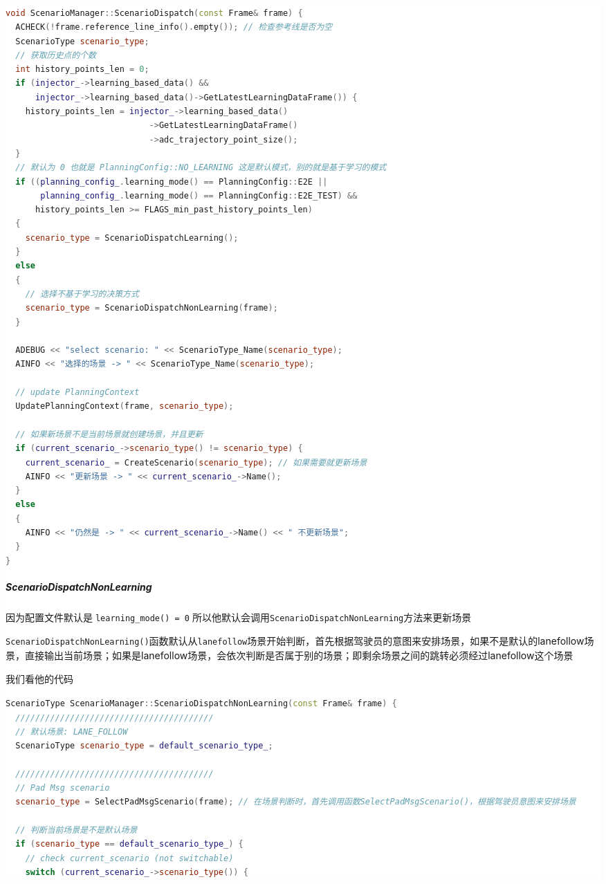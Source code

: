 ```c++
void ScenarioManager::ScenarioDispatch(const Frame& frame) {
  ACHECK(!frame.reference_line_info().empty()); // 检查参考线是否为空
  ScenarioType scenario_type; 
  // 获取历史点的个数
  int history_points_len = 0; 
  if (injector_->learning_based_data() &&
      injector_->learning_based_data()->GetLatestLearningDataFrame()) {
    history_points_len = injector_->learning_based_data()
                             ->GetLatestLearningDataFrame()
                             ->adc_trajectory_point_size();
  }
  // 默认为 0 也就是 PlanningConfig::NO_LEARNING 这是默认模式，别的就是基于学习的模式
  if ((planning_config_.learning_mode() == PlanningConfig::E2E ||
       planning_config_.learning_mode() == PlanningConfig::E2E_TEST) &&
      history_points_len >= FLAGS_min_past_history_points_len)
  {
    scenario_type = ScenarioDispatchLearning();
  }
  else
  {
    // 选择不基于学习的决策方式
    scenario_type = ScenarioDispatchNonLearning(frame);
  }

  ADEBUG << "select scenario: " << ScenarioType_Name(scenario_type);
  AINFO << "选择的场景 -> " << ScenarioType_Name(scenario_type);

  // update PlanningContext
  UpdatePlanningContext(frame, scenario_type);

  // 如果新场景不是当前场景就创建场景，并且更新
  if (current_scenario_->scenario_type() != scenario_type) {
    current_scenario_ = CreateScenario(scenario_type); // 如果需要就更新场景
    AINFO << "更新场景 -> " << current_scenario_->Name();
  }
  else
  {
    AINFO << "仍然是 -> " << current_scenario_->Name() << " 不更新场景";
  }
}
```

##### ScenarioDispatchNonLearning

因为配置文件默认是 `learning_mode() = 0` 所以他默认会调用`ScenarioDispatchNonLearning`方法来更新场景

`ScenarioDispatchNonLearning()`函数默认从`lanefollow`场景开始判断，首先根据驾驶员的意图来安排场景，如果不是默认的lanefollow场景，直接输出当前场景；如果是lanefollow场景，会依次判断是否属于别的场景；即剩余场景之间的跳转必须经过lanefollow这个场景

我们看他的代码

```c++
ScenarioType ScenarioManager::ScenarioDispatchNonLearning(const Frame& frame) {
  ////////////////////////////////////////
  // 默认场景: LANE_FOLLOW
  ScenarioType scenario_type = default_scenario_type_; 

  ////////////////////////////////////////
  // Pad Msg scenario
  scenario_type = SelectPadMsgScenario(frame); // 在场景判断时，首先调用函数SelectPadMsgScenario()，根据驾驶员意图来安排场景

  // 判断当前场景是不是默认场景
  if (scenario_type == default_scenario_type_) {
    // check current_scenario (not switchable)
    switch (current_scenario_->scenario_type()) {
```